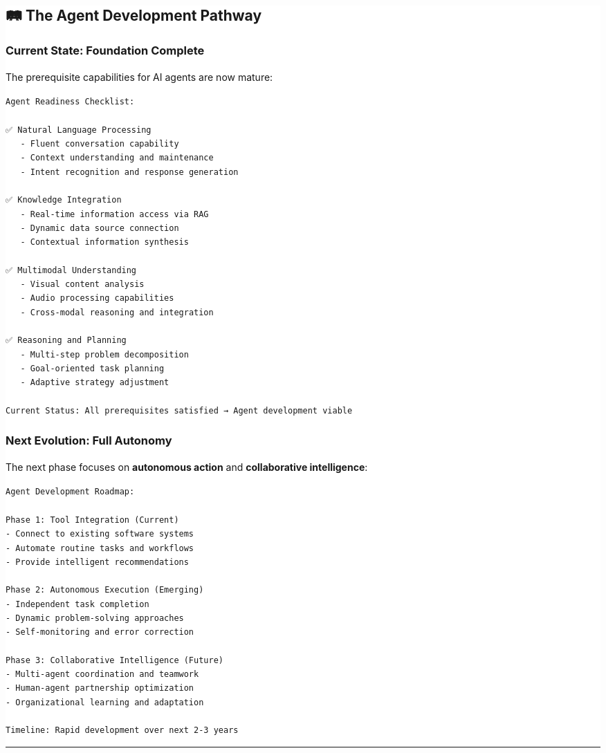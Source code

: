 
## 🛤️ The Agent Development Pathway

### **Current State: Foundation Complete**

The prerequisite capabilities for AI agents are now mature:

```text
Agent Readiness Checklist:

✅ Natural Language Processing
   - Fluent conversation capability
   - Context understanding and maintenance
   - Intent recognition and response generation

✅ Knowledge Integration  
   - Real-time information access via RAG
   - Dynamic data source connection
   - Contextual information synthesis

✅ Multimodal Understanding
   - Visual content analysis
   - Audio processing capabilities
   - Cross-modal reasoning and integration

✅ Reasoning and Planning
   - Multi-step problem decomposition
   - Goal-oriented task planning
   - Adaptive strategy adjustment

Current Status: All prerequisites satisfied → Agent development viable
```

### **Next Evolution: Full Autonomy**

The next phase focuses on **autonomous action** and **collaborative intelligence**:

```text
Agent Development Roadmap:

Phase 1: Tool Integration (Current)
- Connect to existing software systems
- Automate routine tasks and workflows
- Provide intelligent recommendations

Phase 2: Autonomous Execution (Emerging)
- Independent task completion
- Dynamic problem-solving approaches
- Self-monitoring and error correction

Phase 3: Collaborative Intelligence (Future)
- Multi-agent coordination and teamwork
- Human-agent partnership optimization
- Organizational learning and adaptation

Timeline: Rapid development over next 2-3 years
```

---